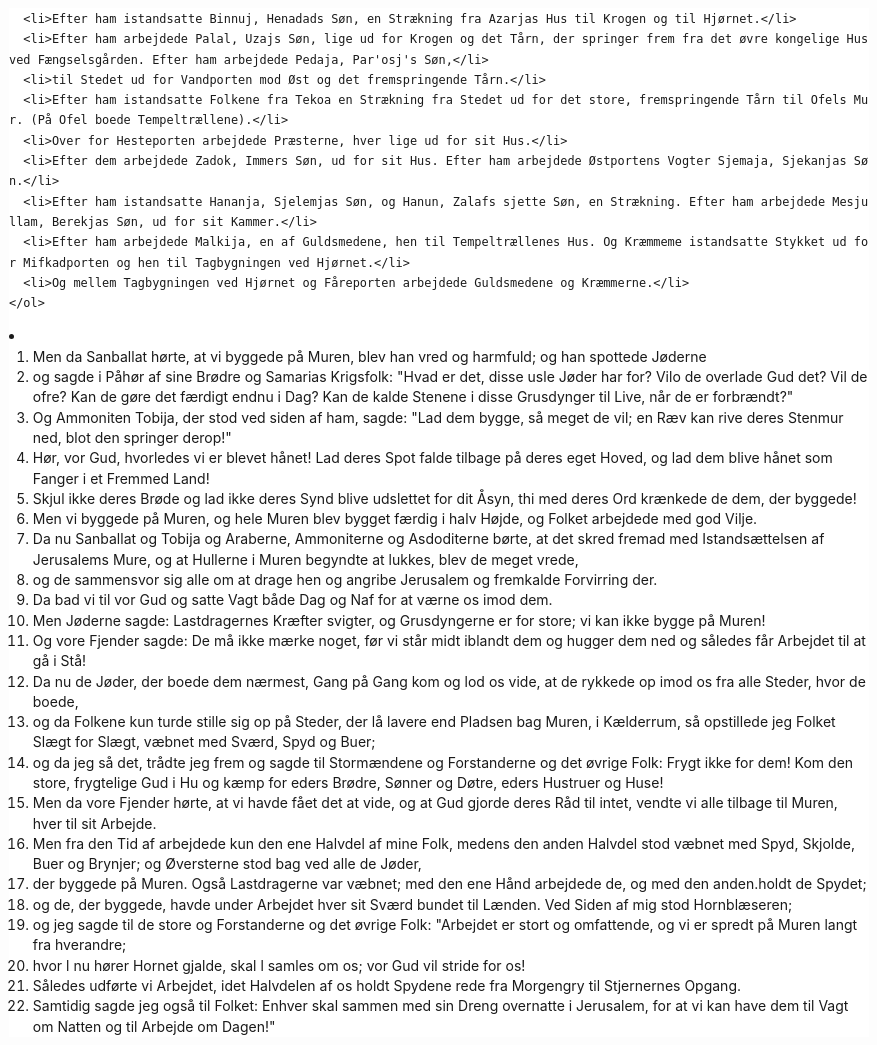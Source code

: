       <li>Efter ham istandsatte Binnuj, Henadads Søn, en Strækning fra Azarjas Hus til Krogen og til Hjørnet.</li>
      <li>Efter ham arbejdede Palal, Uzajs Søn, lige ud for Krogen og det Tårn, der springer frem fra det øvre kongelige Hus ved Fængselsgården. Efter ham arbejdede Pedaja, Par'osj's Søn,</li>
      <li>til Stedet ud for Vandporten mod Øst og det fremspringende Tårn.</li>
      <li>Efter ham istandsatte Folkene fra Tekoa en Strækning fra Stedet ud for det store, fremspringende Tårn til Ofels Mur. (På Ofel boede Tempeltrællene).</li>
      <li>Over for Hesteporten arbejdede Præsterne, hver lige ud for sit Hus.</li>
      <li>Efter dem arbejdede Zadok, Immers Søn, ud for sit Hus. Efter ham arbejdede Østportens Vogter Sjemaja, Sjekanjas Søn.</li>
      <li>Efter ham istandsatte Hananja, Sjelemjas Søn, og Hanun, Zalafs sjette Søn, en Strækning. Efter ham arbejdede Mesjullam, Berekjas Søn, ud for sit Kammer.</li>
      <li>Efter ham arbejdede Malkija, en af Guldsmedene, hen til Tempeltrællenes Hus. Og Kræmmeme istandsatte Stykket ud for Mifkadporten og hen til Tagbygningen ved Hjørnet.</li>
      <li>Og mellem Tagbygningen ved Hjørnet og Fåreporten arbejdede Guldsmedene og Kræmmerne.</li>
    </ol>
  </li>
  <li>
    <ol>
      <li>Men da Sanballat hørte, at vi byggede på Muren, blev han vred og harmfuld; og han spottede Jøderne</li>
      <li>og sagde i Påhør af sine Brødre og Samarias Krigsfolk: "Hvad er det, disse usle Jøder har for? Vilo de overlade Gud det? Vil de ofre? Kan de gøre det færdigt endnu i Dag? Kan de kalde Stenene i disse Grusdynger til Live, når de er forbrændt?"</li>
      <li>Og Ammoniten Tobija, der stod ved siden af ham, sagde: "Lad dem bygge, så meget de vil; en Ræv kan rive deres Stenmur ned, blot den springer derop!"</li>
      <li>Hør, vor Gud, hvorledes vi er blevet hånet! Lad deres Spot falde tilbage på deres eget Hoved, og lad dem blive hånet som Fanger i et Fremmed Land!</li>
      <li>Skjul ikke deres Brøde og lad ikke deres Synd blive udslettet for dit Åsyn, thi med deres Ord krænkede de dem, der byggede!</li>
      <li>Men vi byggede på Muren, og hele Muren blev bygget færdig i halv Højde, og Folket arbejdede med god Vilje.</li>
      <li>Da nu Sanballat og Tobija og Araberne, Ammoniterne og Asdoditerne børte, at det skred fremad med Istandsættelsen af Jerusalems Mure, og at Hullerne i Muren begyndte at lukkes, blev de meget vrede,</li>
      <li>og de sammensvor sig alle om at drage hen og angribe Jerusalem og fremkalde Forvirring der.</li>
      <li>Da bad vi til vor Gud og satte Vagt både Dag og Naf for at værne os imod dem.</li>
      <li>Men Jøderne sagde: Lastdragernes Kræfter svigter, og Grusdyngerne er for store; vi kan ikke bygge på Muren!</li>
      <li>Og vore Fjender sagde: De må ikke mærke noget, før vi står midt iblandt dem og hugger dem ned og således får Arbejdet til at gå i Stå!</li>
      <li>Da nu de Jøder, der boede dem nærmest, Gang på Gang kom og lod os vide, at de rykkede op imod os fra alle Steder, hvor de boede,</li>
      <li>og da Folkene kun turde stille sig op på Steder, der lå lavere end Pladsen bag Muren, i Kælderrum, så opstillede jeg Folket Slægt for Slægt, væbnet med Sværd, Spyd og Buer;</li>
      <li>og da jeg så det, trådte jeg frem og sagde til Stormændene og Forstanderne og det øvrige Folk: Frygt ikke for dem! Kom den store, frygtelige Gud i Hu og kæmp for eders Brødre, Sønner og Døtre, eders Hustruer og Huse!</li>
      <li>Men da vore Fjender hørte, at vi havde fået det at vide, og at Gud gjorde deres Råd til intet, vendte vi alle tilbage til Muren, hver til sit Arbejde.</li>
      <li>Men fra den Tid af arbejdede kun den ene Halvdel af mine Folk, medens den anden Halvdel stod væbnet med Spyd, Skjolde, Buer og Brynjer; og Øversterne stod bag ved alle de Jøder,</li>
      <li>der byggede på Muren. Også Lastdragerne var væbnet; med den ene Hånd arbejdede de, og med den anden.holdt de Spydet;</li>
      <li>og de, der byggede, havde under Arbejdet hver sit Sværd bundet til Lænden. Ved Siden af mig stod Hornblæseren;</li>
      <li>og jeg sagde til de store og Forstanderne og det øvrige Folk: "Arbejdet er stort og omfattende, og vi er spredt på Muren langt fra hverandre;</li>
      <li>hvor l nu hører Hornet gjalde, skal l samles om os; vor Gud vil stride for os!</li>
      <li>Således udførte vi Arbejdet, idet Halvdelen af os holdt Spydene rede fra Morgengry til Stjernernes Opgang.</li>
      <li>Samtidig sagde jeg også til Folket: Enhver skal sammen med sin Dreng overnatte i Jerusalem, for at vi kan have dem til Vagt om Natten og til Arbejde om Dagen!"</li>